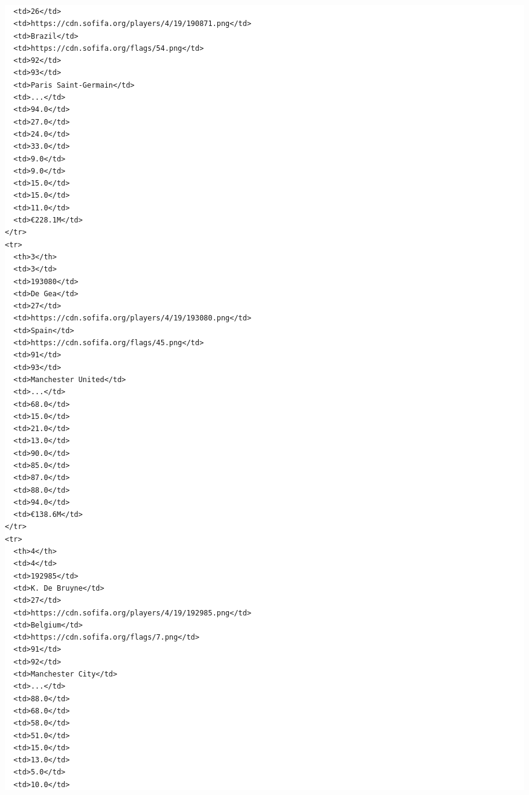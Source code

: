       <td>26</td>
      <td>https://cdn.sofifa.org/players/4/19/190871.png</td>
      <td>Brazil</td>
      <td>https://cdn.sofifa.org/flags/54.png</td>
      <td>92</td>
      <td>93</td>
      <td>Paris Saint-Germain</td>
      <td>...</td>
      <td>94.0</td>
      <td>27.0</td>
      <td>24.0</td>
      <td>33.0</td>
      <td>9.0</td>
      <td>9.0</td>
      <td>15.0</td>
      <td>15.0</td>
      <td>11.0</td>
      <td>€228.1M</td>
    </tr>
    <tr>
      <th>3</th>
      <td>3</td>
      <td>193080</td>
      <td>De Gea</td>
      <td>27</td>
      <td>https://cdn.sofifa.org/players/4/19/193080.png</td>
      <td>Spain</td>
      <td>https://cdn.sofifa.org/flags/45.png</td>
      <td>91</td>
      <td>93</td>
      <td>Manchester United</td>
      <td>...</td>
      <td>68.0</td>
      <td>15.0</td>
      <td>21.0</td>
      <td>13.0</td>
      <td>90.0</td>
      <td>85.0</td>
      <td>87.0</td>
      <td>88.0</td>
      <td>94.0</td>
      <td>€138.6M</td>
    </tr>
    <tr>
      <th>4</th>
      <td>4</td>
      <td>192985</td>
      <td>K. De Bruyne</td>
      <td>27</td>
      <td>https://cdn.sofifa.org/players/4/19/192985.png</td>
      <td>Belgium</td>
      <td>https://cdn.sofifa.org/flags/7.png</td>
      <td>91</td>
      <td>92</td>
      <td>Manchester City</td>
      <td>...</td>
      <td>88.0</td>
      <td>68.0</td>
      <td>58.0</td>
      <td>51.0</td>
      <td>15.0</td>
      <td>13.0</td>
      <td>5.0</td>
      <td>10.0</td>